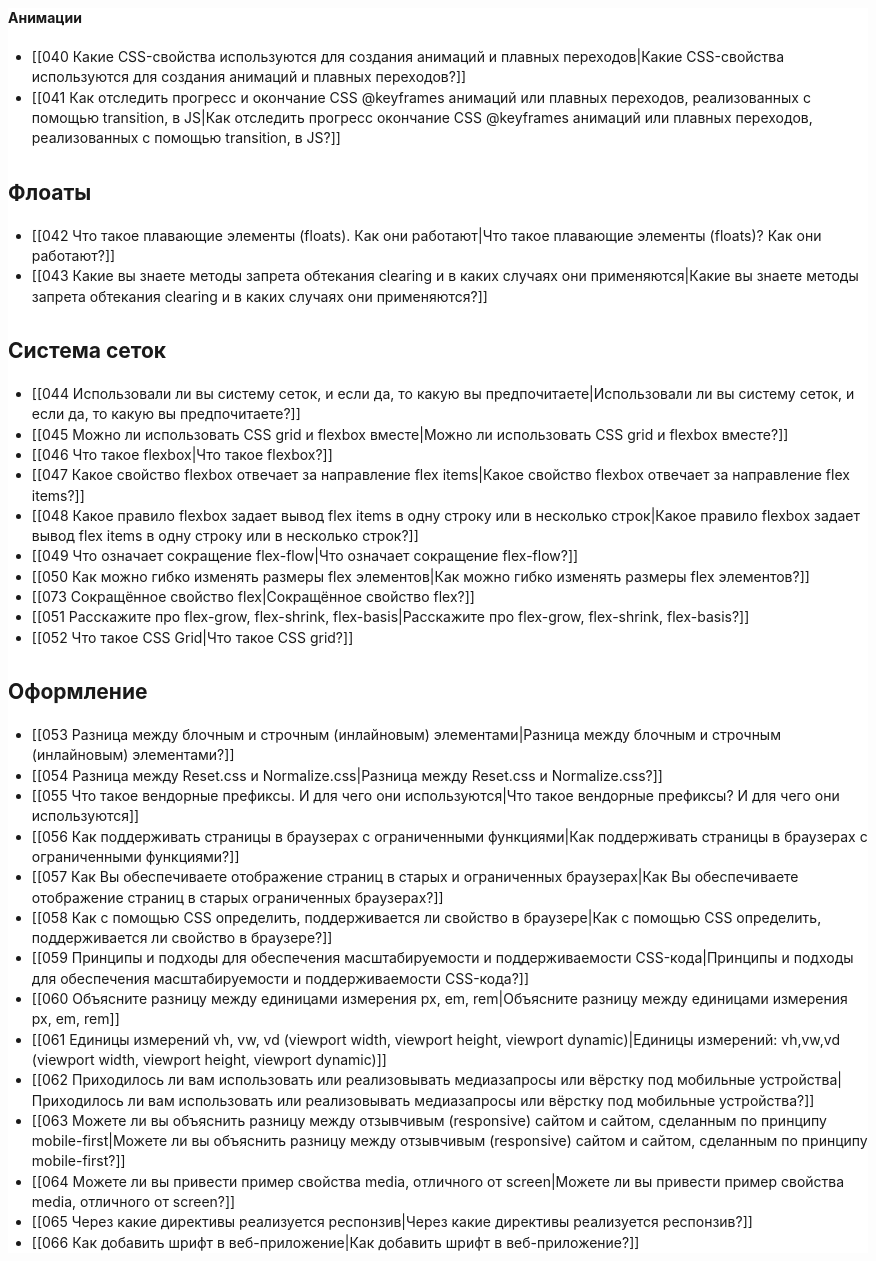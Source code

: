 #### Анимации

* [[040 Какие CSS-свойства используются для создания анимаций и плавных переходов|Какие CSS-свойства используются для создания анимаций и плавных переходов?]]
* [[041 Как отследить прогресс и окончание CSS @keyframes анимаций или плавных переходов, реализованных с помощью transition, в JS|Как отследить прогресс окончание CSS @keyframes анимаций или плавных переходов, реализованных с помощью transition, в JS?]]

## Флоаты

* [[042 Что такое плавающие элементы (floats). Как они работают|Что такое плавающие элементы (floats)? Как они работают?]]
* [[043 Какие вы знаете методы запрета обтекания clearing и в каких случаях они применяются|Какие вы знаете методы запрета обтекания clearing и в каких случаях они применяются?]]

## Система сеток

* [[044 Использовали ли вы систему сеток, и если да, то какую вы предпочитаете|Использовали ли вы систему сеток, и если да, то какую вы предпочитаете?]]
* [[045 Можно ли использовать CSS grid и flexbox вместе|Можно ли использовать CSS grid и flexbox вместе?]]
* [[046 Что такое flexbox|Что такое flexbox?]]
* [[047 Какое свойство flexbox отвечает за направление flex items|Какое свойство flexbox отвечает за направление flex items?]]
* [[048 Какое правило flexbox задает вывод flex items в одну строку или в несколько строк|Какое правило flexbox задает вывод flex items в одну строку или в несколько строк?]]
* [[049 Что означает сокращение flex-flow|Что означает сокращение flex-flow?]]
* [[050 Как можно гибко изменять размеры flex элементов|Как можно гибко изменять размеры flex элементов?]]
* [[073 Сокращённое свойство flex|Сокращённое свойство flex?]]
* [[051 Расскажите про flex-grow, flex-shrink, flex-basis|Расскажите про flex-grow, flex-shrink, flex-basis?]]
* [[052 Что такое CSS Grid|Что такое CSS grid?]]

## Оформление

* [[053 Разница между блочным и строчным (инлайновым) элементами|Разница между блочным и строчным (инлайновым) элементами?]]
* [[054 Разница между Reset.css и Normalize.css|Разница между Reset.css и Normalize.css?]]
* [[055 Что такое вендорные префиксы. И для чего они используются|Что такое вендорные префиксы? И для чего они используются]]
* [[056 Как поддерживать страницы в браузерах с ограниченными функциями|Как поддерживать страницы в браузерах с ограниченными функциями?]]
* [[057 Как Вы обеспечиваете отображение страниц в старых и ограниченных браузерах|Как Вы обеспечиваете отображение страниц в старых ограниченных браузерах?]]
* [[058 Как с помощью CSS определить, поддерживается ли свойство в браузере|Как с помощью CSS определить, поддерживается ли свойство в браузере?]]
* [[059 Принципы и подходы для обеспечения масштабируемости и поддерживаемости CSS-кода|Принципы и подходы для обеспечения масштабируемости и поддерживаемости CSS-кода?]]
* [[060 Объясните разницу между единицами измерения px, em, rem|Объясните разницу между единицами измерения px, em, rem]]
* [[061 Единицы измерений vh, vw, vd (viewport width, viewport height, viewport dynamic)|Единицы измерений: vh,vw,vd (viewport width, viewport height, viewport dynamic)]]
* [[062 Приходилось ли вам использовать или реализовывать медиазапросы или вёрстку под мобильные устройства|Приходилось ли вам использовать или реализовывать медиазапросы или вёрстку под мобильные устройства?]]
* [[063 Можете ли вы объяснить разницу между отзывчивым (responsive) сайтом и сайтом, сделанным по принципу mobile-first|Можете ли вы объяснить разницу между отзывчивым (responsive) сайтом и сайтом, сделанным по принципу mobile-first?]]
* [[064 Можете ли вы привести пример свойства media, отличного от screen|Можете ли вы привести пример свойства media, отличного от screen?]]
* [[065 Через какие директивы реализуется респонзив|Через какие директивы реализуется респонзив?]]
* [[066 Как добавить шрифт в веб-приложение|Как добавить шрифт в веб-приложение?]]